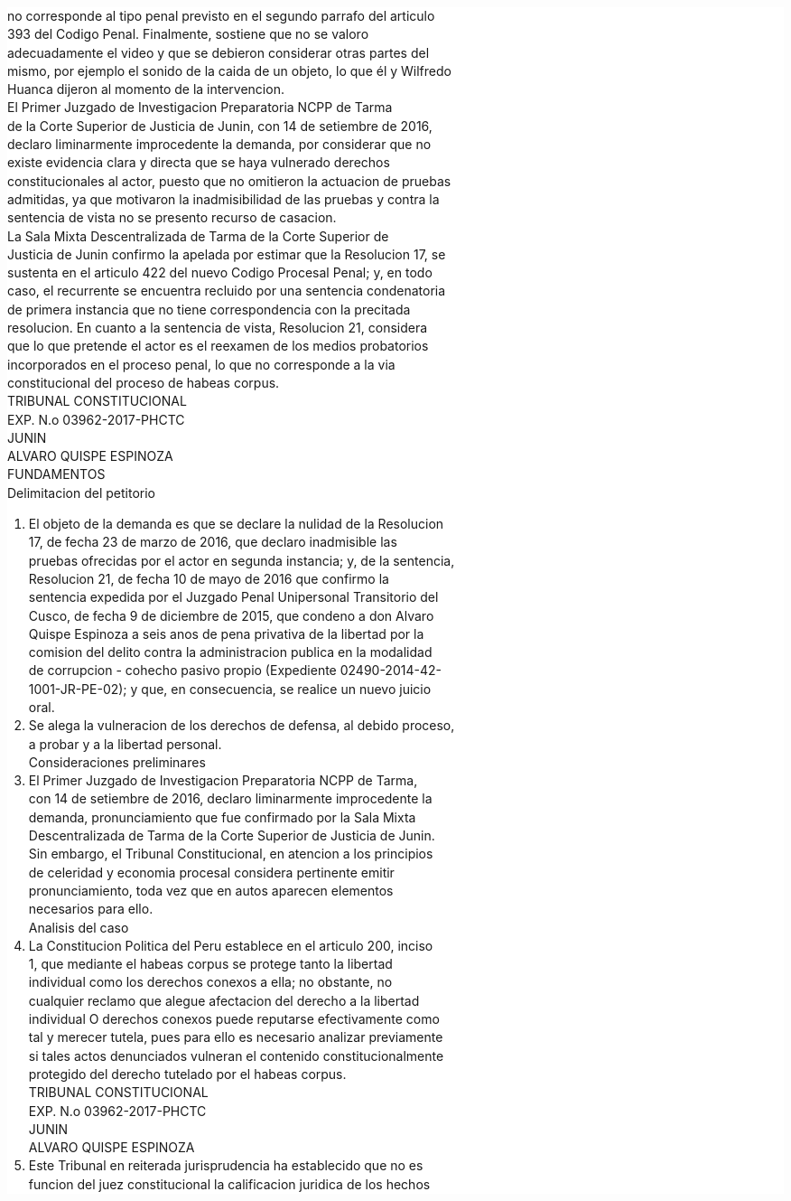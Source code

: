 no corresponde al tipo penal previsto en el segundo parrafo del articulo  
393 del Codigo Penal. Finalmente, sostiene que no se valoro  
adecuadamente el video y que se debieron considerar otras partes del  
mismo, por ejemplo el sonido de la caida de un objeto, lo que él y Wilfredo  
Huanca dijeron al momento de la intervencion.  
El Primer Juzgado de Investigacion Preparatoria NCPP de Tarma  
de la Corte Superior de Justicia de Junin, con 14 de setiembre de 2016,  
declaro liminarmente improcedente la demanda, por considerar que no  
existe evidencia clara y directa que se haya vulnerado derechos  
constitucionales al actor, puesto que no omitieron la actuacion de pruebas  
admitidas, ya que motivaron la inadmisibilidad de las pruebas y contra la  
sentencia de vista no se presento recurso de casacion.  
La Sala Mixta Descentralizada de Tarma de la Corte Superior de  
Justicia de Junin confirmo la apelada por estimar que la Resolucion 17, se  
sustenta en el articulo 422 del nuevo Codigo Procesal Penal; y, en todo  
caso, el recurrente se encuentra recluido por una sentencia condenatoria  
de primera instancia que no tiene correspondencia con la precitada  
resolucion. En cuanto a la sentencia de vista, Resolucion 21, considera  
que lo que pretende el actor es el reexamen de los medios probatorios  
incorporados en el proceso penal, lo que no corresponde a la via  
constitucional del proceso de habeas corpus.  
TRIBUNAL CONSTITUCIONAL  
EXP. N.o 03962-2017-PHCTC  
JUNIN  
ALVARO QUISPE ESPINOZA  
FUNDAMENTOS  
Delimitacion del petitorio  
1. El objeto de la demanda es que se declare la nulidad de la Resolucion  
17, de fecha 23 de marzo de 2016, que declaro inadmisible las  
pruebas ofrecidas por el actor en segunda instancia; y, de la sentencia,  
Resolucion 21, de fecha 10 de mayo de 2016 que confirmo la  
sentencia expedida por el Juzgado Penal Unipersonal Transitorio del  
Cusco, de fecha 9 de diciembre de 2015, que condeno a don Alvaro  
Quispe Espinoza a seis anos de pena privativa de la libertad por la  
comision del delito contra la administracion publica en la modalidad  
de corrupcion - cohecho pasivo propio (Expediente 02490-2014-42-  
1001-JR-PE-02); y que, en consecuencia, se realice un nuevo juicio  
oral.  
2. Se alega la vulneracion de los derechos de defensa, al debido proceso,  
a probar y a la libertad personal.  
Consideraciones preliminares  
3. El Primer Juzgado de Investigacion Preparatoria NCPP de Tarma,  
con 14 de setiembre de 2016, declaro liminarmente improcedente la  
demanda, pronunciamiento que fue confirmado por la Sala Mixta  
Descentralizada de Tarma de la Corte Superior de Justicia de Junin.  
Sin embargo, el Tribunal Constitucional, en atencion a los principios  
de celeridad y economia procesal considera pertinente emitir  
pronunciamiento, toda vez que en autos aparecen elementos  
necesarios para ello.  
Analisis del caso  
4. La Constitucion Politica del Peru establece en el articulo 200, inciso  
1, que mediante el habeas corpus se protege tanto la libertad  
individual como los derechos conexos a ella; no obstante, no  
cualquier reclamo que alegue afectacion del derecho a la libertad  
individual O derechos conexos puede reputarse efectivamente como  
tal y merecer tutela, pues para ello es necesario analizar previamente  
si tales actos denunciados vulneran el contenido constitucionalmente  
protegido del derecho tutelado por el habeas corpus.  
TRIBUNAL CONSTITUCIONAL  
EXP. N.o 03962-2017-PHCTC  
JUNIN  
ALVARO QUISPE ESPINOZA  
5. Este Tribunal en reiterada jurisprudencia ha establecido que no es  
funcion del juez constitucional la calificacion juridica de los hechos  